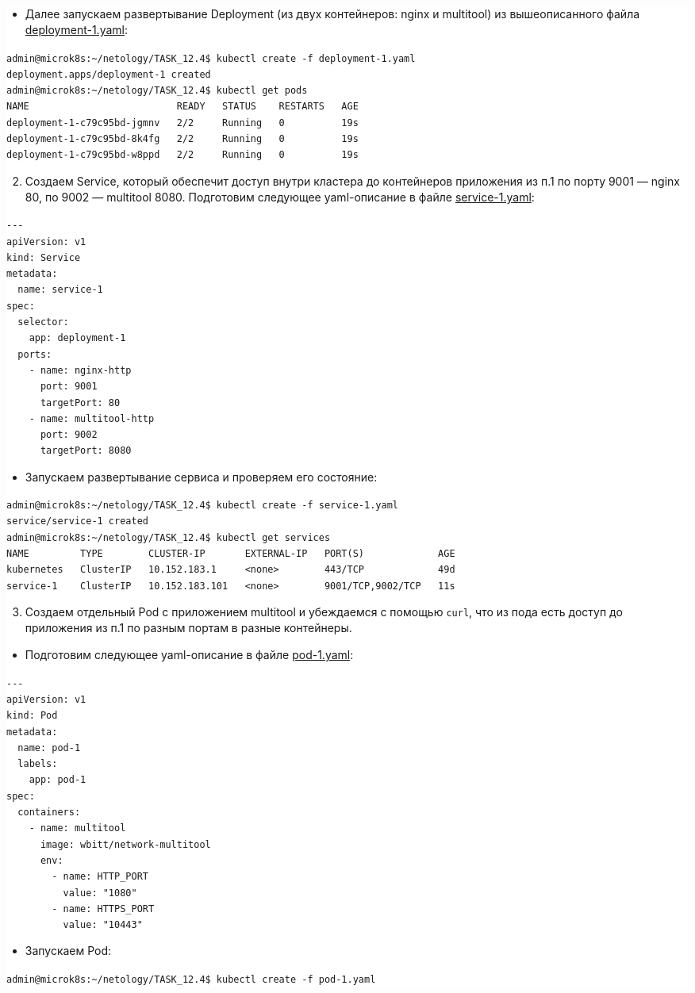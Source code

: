 ```
```
* Далее запускаем развертывание Deployment (из двух контейнеров: nginx и multitool) из вышеописанного файла [deployment-1.yaml](./TASK_12.4/deployment-1.yaml):
```
admin@microk8s:~/netology/TASK_12.4$ kubectl create -f deployment-1.yaml
deployment.apps/deployment-1 created
admin@microk8s:~/netology/TASK_12.4$ kubectl get pods
NAME                          READY   STATUS    RESTARTS   AGE
deployment-1-c79c95bd-jgmnv   2/2     Running   0          19s
deployment-1-c79c95bd-8k4fg   2/2     Running   0          19s
deployment-1-c79c95bd-w8ppd   2/2     Running   0          19s
```
2. Создаем Service, который обеспечит доступ внутри кластера до контейнеров приложения из п.1 по порту 9001 — nginx 80, по 9002 — multitool 8080. Подготовим следующее yaml-описание в файле [service-1.yaml](./TASK_12.4/service-1.yaml):
```
---
apiVersion: v1
kind: Service
metadata:
  name: service-1
spec:
  selector:
    app: deployment-1
  ports:
    - name: nginx-http
      port: 9001
      targetPort: 80
    - name: multitool-http
      port: 9002
      targetPort: 8080
```
* Запускаем развертывание сервиса и проверяем его состояние:
```
admin@microk8s:~/netology/TASK_12.4$ kubectl create -f service-1.yaml
service/service-1 created
admin@microk8s:~/netology/TASK_12.4$ kubectl get services
NAME         TYPE        CLUSTER-IP       EXTERNAL-IP   PORT(S)             AGE
kubernetes   ClusterIP   10.152.183.1     <none>        443/TCP             49d
service-1    ClusterIP   10.152.183.101   <none>        9001/TCP,9002/TCP   11s
```
3. Создаем отдельный Pod с приложением multitool и убеждаемся с помощью `curl`, что из пода есть доступ до приложения из п.1 по разным портам в разные контейнеры. 
* Подготовим следующее yaml-описание в файле [pod-1.yaml](./TASK_12.4/pod-1.yaml):
```
---
apiVersion: v1
kind: Pod
metadata:
  name: pod-1
  labels:
    app: pod-1
spec:
  containers:
    - name: multitool
      image: wbitt/network-multitool
      env:
        - name: HTTP_PORT
          value: "1080"
        - name: HTTPS_PORT
          value: "10443"
```
* Запускаем Pod:
```
admin@microk8s:~/netology/TASK_12.4$ kubectl create -f pod-1.yaml
```